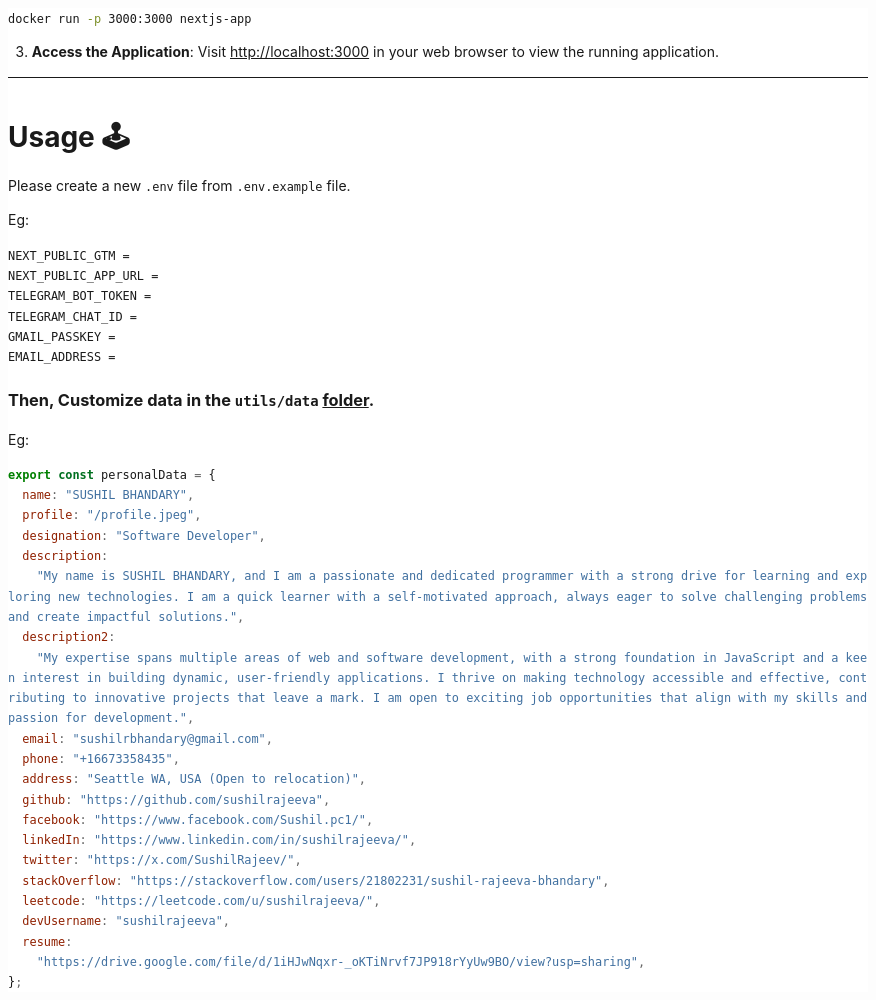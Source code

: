    ```bash
   docker run -p 3000:3000 nextjs-app
   ```

3. **Access the Application**:
   Visit [http://localhost:3000](http://localhost:3000) in your web browser to view the running application.

---

# Usage :joystick:

Please create a new `.env` file from `.env.example` file.

Eg:

```env
NEXT_PUBLIC_GTM =
NEXT_PUBLIC_APP_URL =
TELEGRAM_BOT_TOKEN =
TELEGRAM_CHAT_ID =
GMAIL_PASSKEY =
EMAIL_ADDRESS =
```

### Then, Customize data in the `utils/data` [folder](https://github.com/said7388/developer-portfolio/tree/main/utils/data).

Eg:

```javascript
export const personalData = {
  name: "SUSHIL BHANDARY",
  profile: "/profile.jpeg",
  designation: "Software Developer",
  description:
    "My name is SUSHIL BHANDARY, and I am a passionate and dedicated programmer with a strong drive for learning and exploring new technologies. I am a quick learner with a self-motivated approach, always eager to solve challenging problems and create impactful solutions.",
  description2:
    "My expertise spans multiple areas of web and software development, with a strong foundation in JavaScript and a keen interest in building dynamic, user-friendly applications. I thrive on making technology accessible and effective, contributing to innovative projects that leave a mark. I am open to exciting job opportunities that align with my skills and passion for development.",
  email: "sushilrbhandary@gmail.com",
  phone: "+16673358435",
  address: "Seattle WA, USA (Open to relocation)",
  github: "https://github.com/sushilrajeeva",
  facebook: "https://www.facebook.com/Sushil.pc1/",
  linkedIn: "https://www.linkedin.com/in/sushilrajeeva/",
  twitter: "https://x.com/SushilRajeev/",
  stackOverflow: "https://stackoverflow.com/users/21802231/sushil-rajeeva-bhandary",
  leetcode: "https://leetcode.com/u/sushilrajeeva/",
  devUsername: "sushilrajeeva",
  resume:
    "https://drive.google.com/file/d/1iHJwNqxr-_oKTiNrvf7JP918rYyUw9BO/view?usp=sharing",
};
```
